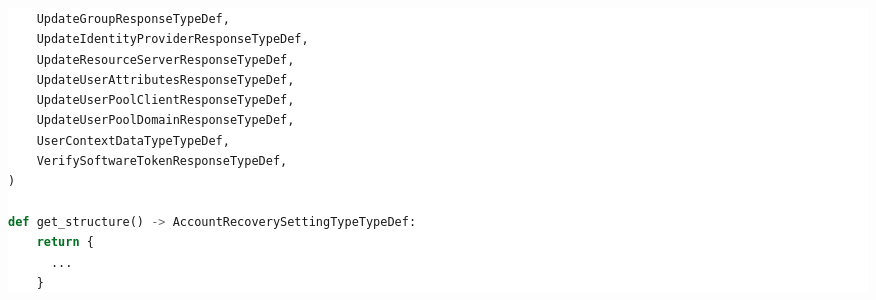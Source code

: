 ```python
    UpdateGroupResponseTypeDef,
    UpdateIdentityProviderResponseTypeDef,
    UpdateResourceServerResponseTypeDef,
    UpdateUserAttributesResponseTypeDef,
    UpdateUserPoolClientResponseTypeDef,
    UpdateUserPoolDomainResponseTypeDef,
    UserContextDataTypeTypeDef,
    VerifySoftwareTokenResponseTypeDef,
)

def get_structure() -> AccountRecoverySettingTypeTypeDef:
    return {
      ...
    }
```
